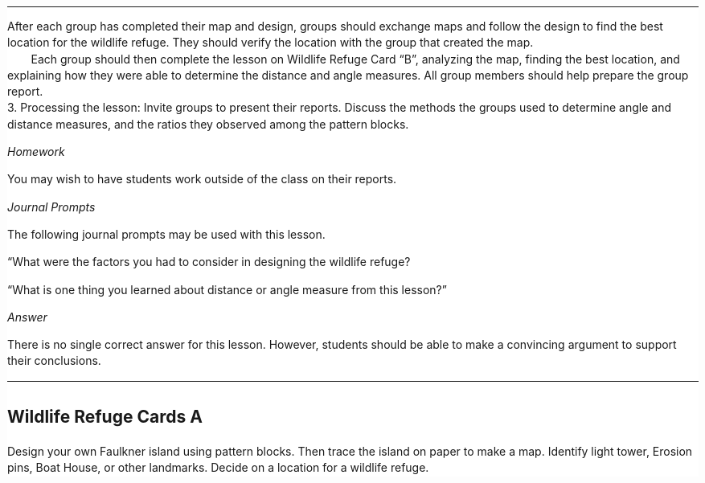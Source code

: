 ____
</font>
After each group has completed their map and design, groups should exchange maps and follow the design to find the best location for the wildlife refuge. They should verify the location with the group that created the map.
<dt>
<font color="#ffffff" style="visibility:hidden;">
____
</font>
Each group should then complete the lesson on Wildlife Refuge Card “B”, analyzing the map, finding the best location, and explaining how they were able to determine the distance and angle measures. All group members should help prepare the group report.
<dt>
3. Processing the lesson: Invite groups to present their reports. Discuss the methods the groups used to determine angle and distance measures, and the ratios they observed among the pattern blocks.
</dt>
</dt>
</dt>
</dt>
</dt>
</dt>
</dt>
</dl>
</blockquote>
<p>
<i>
Homework
</i>
</p>
<p>
You may wish to have students work outside of the class on their reports.
</p>
<p>
<i>
Journal Prompts
</i>
</p>
<p>
The following journal prompts may be used with this lesson.
</p>
<p>
“What were the factors you had to consider in designing the wildlife refuge?
</p>
<p>
“What is one thing you learned about distance or angle measure from this lesson?”
</p>
<p>
<i>
Answer
</i>
</p>
<p>
There is no single correct answer for this lesson. However, students should be able to make a convincing argument to support their conclusions.
</p>
<hr/>
<h2>
Wildlife Refuge Cards A
</h2>
Design your own Faulkner island using pattern blocks. Then trace the island on paper to make a map. Identify light tower, Erosion pins, Boat House, or other landmarks. Decide on a location for a wildlife refuge.
<p>